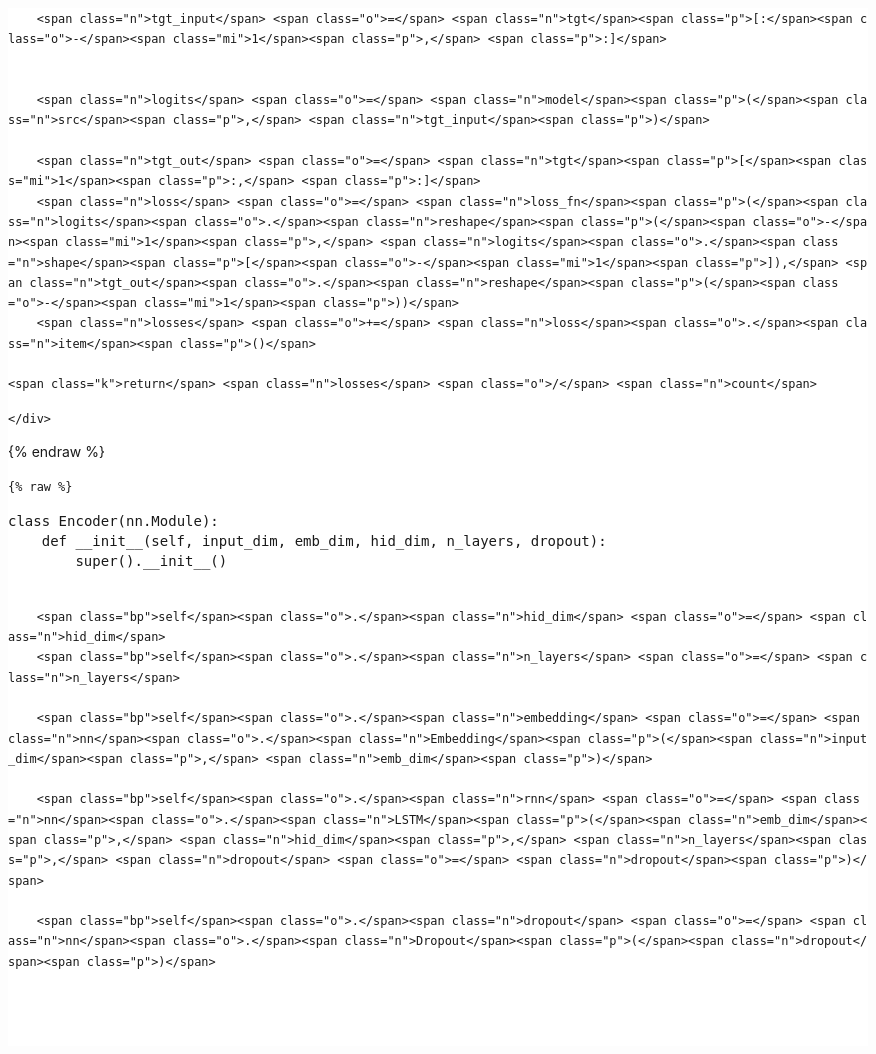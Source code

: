         <span class="n">tgt_input</span> <span class="o">=</span> <span class="n">tgt</span><span class="p">[:</span><span class="o">-</span><span class="mi">1</span><span class="p">,</span> <span class="p">:]</span>


        <span class="n">logits</span> <span class="o">=</span> <span class="n">model</span><span class="p">(</span><span class="n">src</span><span class="p">,</span> <span class="n">tgt_input</span><span class="p">)</span>

        <span class="n">tgt_out</span> <span class="o">=</span> <span class="n">tgt</span><span class="p">[</span><span class="mi">1</span><span class="p">:,</span> <span class="p">:]</span>
        <span class="n">loss</span> <span class="o">=</span> <span class="n">loss_fn</span><span class="p">(</span><span class="n">logits</span><span class="o">.</span><span class="n">reshape</span><span class="p">(</span><span class="o">-</span><span class="mi">1</span><span class="p">,</span> <span class="n">logits</span><span class="o">.</span><span class="n">shape</span><span class="p">[</span><span class="o">-</span><span class="mi">1</span><span class="p">]),</span> <span class="n">tgt_out</span><span class="o">.</span><span class="n">reshape</span><span class="p">(</span><span class="o">-</span><span class="mi">1</span><span class="p">))</span>
        <span class="n">losses</span> <span class="o">+=</span> <span class="n">loss</span><span class="o">.</span><span class="n">item</span><span class="p">()</span>

    <span class="k">return</span> <span class="n">losses</span> <span class="o">/</span> <span class="n">count</span>
</pre></div>

    </div>
</div>
</div>

</div>
    {% endraw %}

    {% raw %}
    
<div class="cell border-box-sizing code_cell rendered">
<div class="input">

<div class="inner_cell">
    <div class="input_area">
<div class=" highlight hl-ipython3"><pre><span></span><span class="k">class</span> <span class="nc">Encoder</span><span class="p">(</span><span class="n">nn</span><span class="o">.</span><span class="n">Module</span><span class="p">):</span>
    <span class="k">def</span> <span class="fm">__init__</span><span class="p">(</span><span class="bp">self</span><span class="p">,</span> <span class="n">input_dim</span><span class="p">,</span> <span class="n">emb_dim</span><span class="p">,</span> <span class="n">hid_dim</span><span class="p">,</span> <span class="n">n_layers</span><span class="p">,</span> <span class="n">dropout</span><span class="p">):</span>
        <span class="nb">super</span><span class="p">()</span><span class="o">.</span><span class="fm">__init__</span><span class="p">()</span>
        
        <span class="bp">self</span><span class="o">.</span><span class="n">hid_dim</span> <span class="o">=</span> <span class="n">hid_dim</span>
        <span class="bp">self</span><span class="o">.</span><span class="n">n_layers</span> <span class="o">=</span> <span class="n">n_layers</span>
        
        <span class="bp">self</span><span class="o">.</span><span class="n">embedding</span> <span class="o">=</span> <span class="n">nn</span><span class="o">.</span><span class="n">Embedding</span><span class="p">(</span><span class="n">input_dim</span><span class="p">,</span> <span class="n">emb_dim</span><span class="p">)</span>
        
        <span class="bp">self</span><span class="o">.</span><span class="n">rnn</span> <span class="o">=</span> <span class="n">nn</span><span class="o">.</span><span class="n">LSTM</span><span class="p">(</span><span class="n">emb_dim</span><span class="p">,</span> <span class="n">hid_dim</span><span class="p">,</span> <span class="n">n_layers</span><span class="p">,</span> <span class="n">dropout</span> <span class="o">=</span> <span class="n">dropout</span><span class="p">)</span>
        
        <span class="bp">self</span><span class="o">.</span><span class="n">dropout</span> <span class="o">=</span> <span class="n">nn</span><span class="o">.</span><span class="n">Dropout</span><span class="p">(</span><span class="n">dropout</span><span class="p">)</span>
        